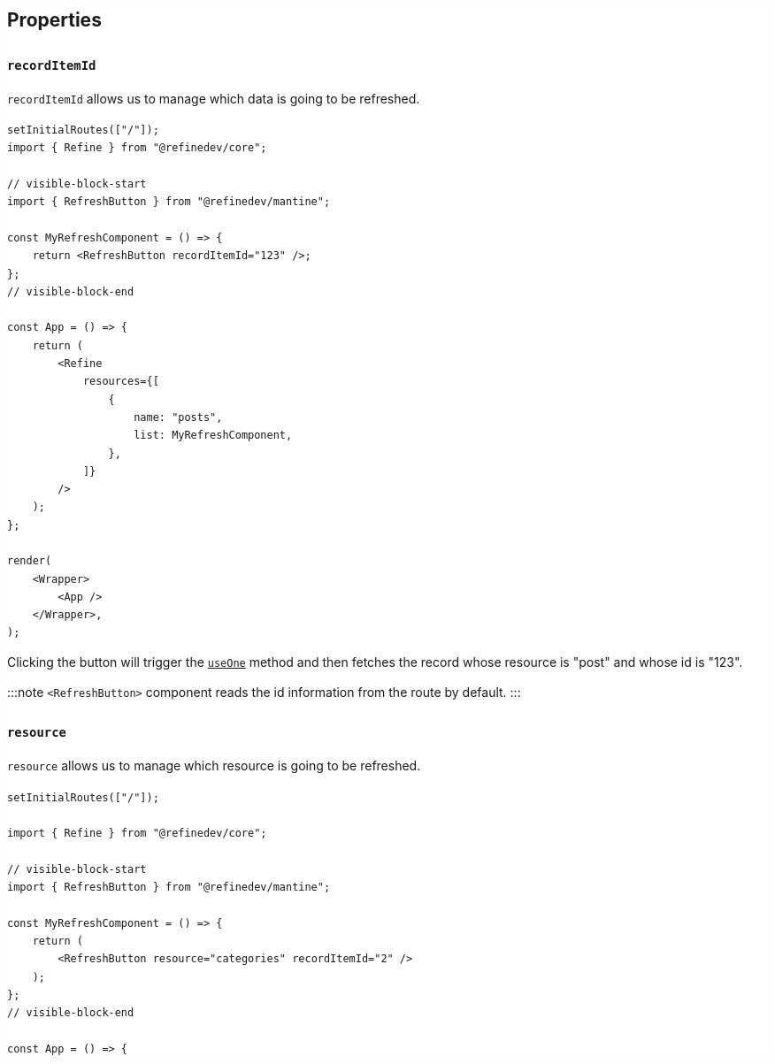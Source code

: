 ## Properties

### `recordItemId`

`recordItemId` allows us to manage which data is going to be refreshed.

```tsx live url=http://localhost:3000 previewHeight=200px
setInitialRoutes(["/"]);
import { Refine } from "@refinedev/core";

// visible-block-start
import { RefreshButton } from "@refinedev/mantine";

const MyRefreshComponent = () => {
    return <RefreshButton recordItemId="123" />;
};
// visible-block-end

const App = () => {
    return (
        <Refine
            resources={[
                {
                    name: "posts",
                    list: MyRefreshComponent,
                },
            ]}
        />
    );
};

render(
    <Wrapper>
        <App />
    </Wrapper>,
);
```

Clicking the button will trigger the [`useOne`](/docs/api-reference/core/hooks/data/useOne/) method and then fetches the record whose resource is "post" and whose id is "123".

:::note
`<RefreshButton>` component reads the id information from the route by default.
:::

### `resource`

`resource` allows us to manage which resource is going to be refreshed.

```tsx live url=http://localhost:3000 previewHeight=200px
setInitialRoutes(["/"]);

import { Refine } from "@refinedev/core";

// visible-block-start
import { RefreshButton } from "@refinedev/mantine";

const MyRefreshComponent = () => {
    return (
        <RefreshButton resource="categories" recordItemId="2" />
    );
};
// visible-block-end

const App = () => {
```